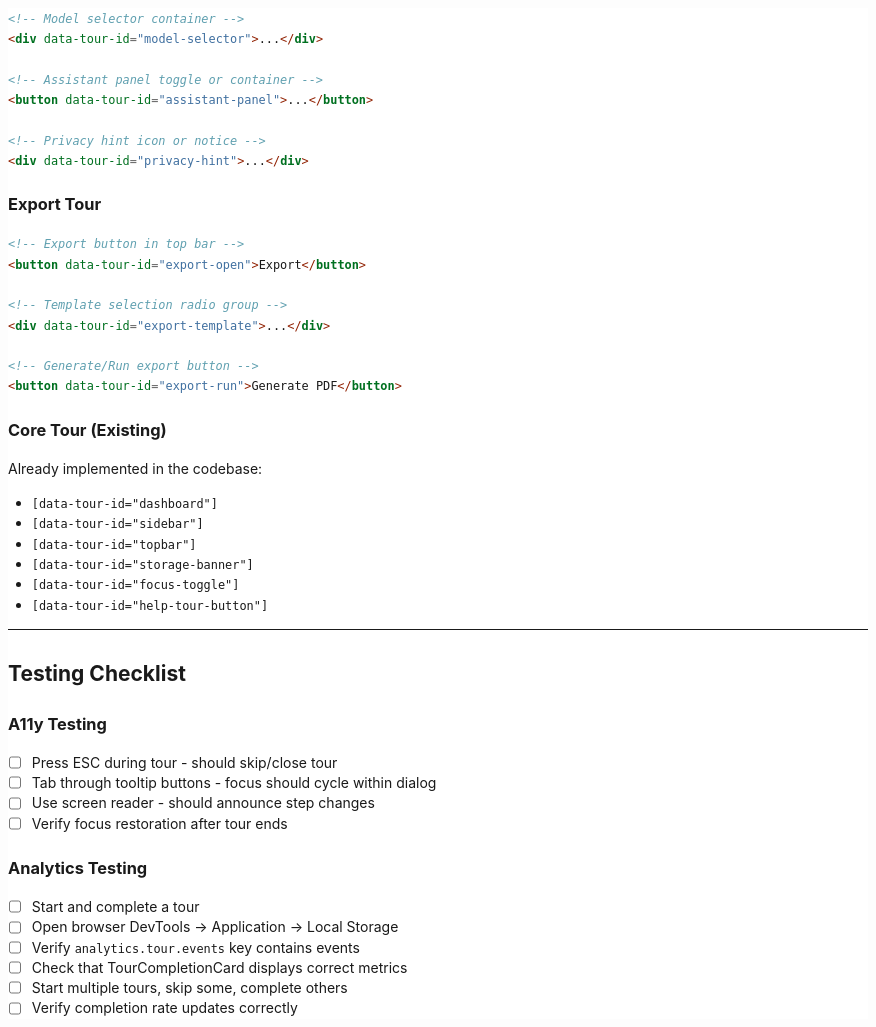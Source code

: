 ```html
<!-- Model selector container -->
<div data-tour-id="model-selector">...</div>

<!-- Assistant panel toggle or container -->
<button data-tour-id="assistant-panel">...</button>

<!-- Privacy hint icon or notice -->
<div data-tour-id="privacy-hint">...</div>
```

### Export Tour

```html
<!-- Export button in top bar -->
<button data-tour-id="export-open">Export</button>

<!-- Template selection radio group -->
<div data-tour-id="export-template">...</div>

<!-- Generate/Run export button -->
<button data-tour-id="export-run">Generate PDF</button>
```

### Core Tour (Existing)

Already implemented in the codebase:

- `[data-tour-id="dashboard"]`
- `[data-tour-id="sidebar"]`
- `[data-tour-id="topbar"]`
- `[data-tour-id="storage-banner"]`
- `[data-tour-id="focus-toggle"]`
- `[data-tour-id="help-tour-button"]`

---

## Testing Checklist

### A11y Testing

- [ ] Press ESC during tour - should skip/close tour
- [ ] Tab through tooltip buttons - focus should cycle within dialog
- [ ] Use screen reader - should announce step changes
- [ ] Verify focus restoration after tour ends

### Analytics Testing

- [ ] Start and complete a tour
- [ ] Open browser DevTools → Application → Local Storage
- [ ] Verify `analytics.tour.events` key contains events
- [ ] Check that TourCompletionCard displays correct metrics
- [ ] Start multiple tours, skip some, complete others
- [ ] Verify completion rate updates correctly
